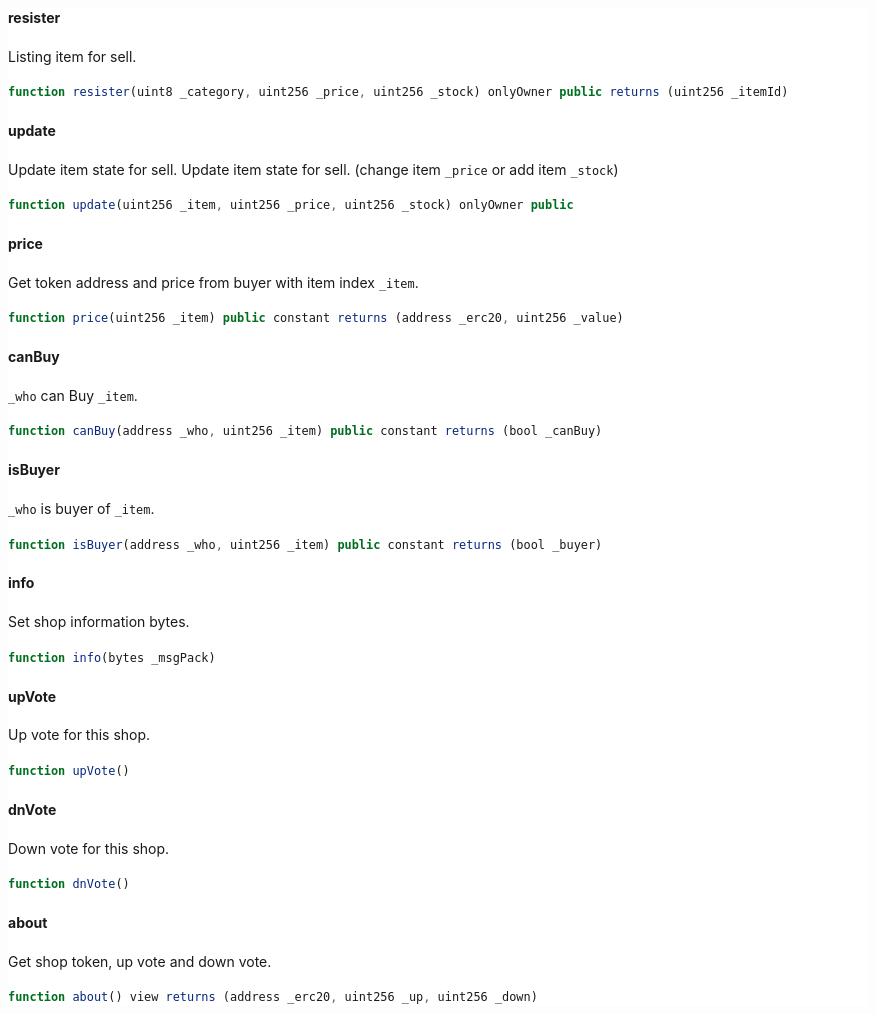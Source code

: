 #### resister
Listing item for sell.
``` js
function resister(uint8 _category, uint256 _price, uint256 _stock) onlyOwner public returns (uint256 _itemId)
```

#### update
Update item state for sell. Update item state for sell. (change item `_price` or add item `_stock`)
``` js
function update(uint256 _item, uint256 _price, uint256 _stock) onlyOwner public
```

#### price
Get token address and price from buyer with item index `_item`.
``` js
function price(uint256 _item) public constant returns (address _erc20, uint256 _value)
```

#### canBuy
`_who` can Buy `_item`.
``` js
function canBuy(address _who, uint256 _item) public constant returns (bool _canBuy)
```

#### isBuyer
`_who` is buyer of `_item`.
``` js
function isBuyer(address _who, uint256 _item) public constant returns (bool _buyer)
```

#### info
Set shop information bytes.
``` js
function info(bytes _msgPack)
```

#### upVote
Up vote for this shop.
``` js
function upVote()
```

#### dnVote
Down vote for this shop.
``` js
function dnVote()
```

#### about
Get shop token, up vote and down vote.
``` js
function about() view returns (address _erc20, uint256 _up, uint256 _down)
```

